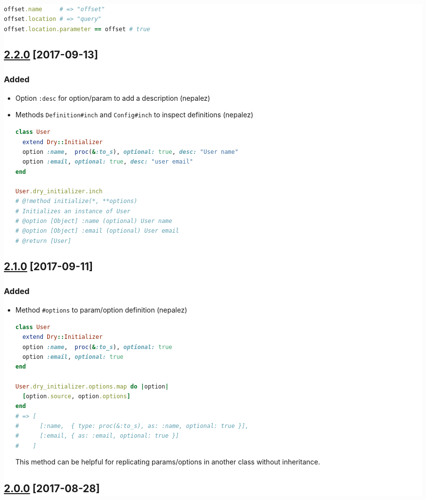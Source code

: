   ```ruby
  offset.name     # => "offset"
  offset.location # => "query"
  offset.location.parameter == offset # true
  ```

## [2.2.0] [2017-09-13]

### Added
- Option `:desc` for option/param to add a description (nepalez)

- Methods `Definition#inch` and `Config#inch` to inspect definitions (nepalez)

  ```ruby
  class User
    extend Dry::Initializer
    option :name,  proc(&:to_s), optional: true, desc: "User name"
    option :email, optional: true, desc: "user email"
  end

  User.dry_initializer.inch
  # @!method initialize(*, **options)
  # Initializes an instance of User
  # @option [Object] :name (optional) User name
  # @option [Object] :email (optional) User email
  # @return [User]
  ```

## [2.1.0] [2017-09-11]

### Added
- Method `#options` to param/option definition (nepalez)

  ```ruby
  class User
    extend Dry::Initializer
    option :name,  proc(&:to_s), optional: true
    option :email, optional: true
  end

  User.dry_initializer.options.map do |option|
    [option.source, option.options]
  end
  # => [
  #      [:name,  { type: proc(&:to_s), as: :name, optional: true }],
  #      [:email, { as: :email, optional: true }]
  #    ]
  ```

  This method can be helpful for replicating params/options
  in another class without inheritance.

## [2.0.0] [2017-08-28]


[0.1.0]: https://github.com/dry-rb/dry-initializer/compare/v0.0.1...v0.1.0
[0.1.1]: https://github.com/dry-rb/dry-initializer/compare/v0.1.0...v0.1.1
[0.2.0]: https://github.com/dry-rb/dry-initializer/compare/v0.1.1...v0.2.0
[0.2.1]: https://github.com/dry-rb/dry-initializer/compare/v0.2.0...v0.2.1
[0.2.1]: https://github.com/dry-rb/dry-initializer/compare/v0.2.0...v0.2.1
[0.3.0]: https://github.com/dry-rb/dry-initializer/compare/v0.2.1...v0.3.0
[0.3.1]: https://github.com/dry-rb/dry-initializer/compare/v0.3.0...v0.3.1
[0.3.2]: https://github.com/dry-rb/dry-initializer/compare/v0.3.1...v0.3.2
[0.3.3]: https://github.com/dry-rb/dry-initializer/compare/v0.3.2...v0.3.3
[0.4.0]: https://github.com/dry-rb/dry-initializer/compare/v0.3.3...v0.4.0
[0.5.0]: https://github.com/dry-rb/dry-initializer/compare/v0.4.0...v0.5.0
[0.6.0]: https://github.com/dry-rb/dry-initializer/compare/v0.5.0...v0.6.0
[0.7.0]: https://github.com/dry-rb/dry-initializer/compare/v0.6.0...v0.7.0
[0.8.0]: https://github.com/dry-rb/dry-initializer/compare/v0.7.0...v0.8.0
[0.8.1]: https://github.com/dry-rb/dry-initializer/compare/v0.8.0...v0.8.1
[0.9.0]: https://github.com/dry-rb/dry-initializer/compare/v0.8.1...v0.9.0
[0.9.1]: https://github.com/dry-rb/dry-initializer/compare/v0.9.0...v0.9.1
[0.9.2]: https://github.com/dry-rb/dry-initializer/compare/v0.9.1...v0.9.2
[0.9.3]: https://github.com/dry-rb/dry-initializer/compare/v0.9.2...v0.9.3
[0.10.0]: https://github.com/dry-rb/dry-initializer/compare/v0.9.3...v0.10.0
[0.10.1]: https://github.com/dry-rb/dry-initializer/compare/v0.10.0...v0.10.1
[0.10.2]: https://github.com/dry-rb/dry-initializer/compare/v0.10.1...v0.10.2
[0.11.0]: https://github.com/dry-rb/dry-initializer/compare/v0.10.2...v0.11.0
[1.0.0]: https://github.com/dry-rb/dry-initializer/compare/v0.11.0...v1.0.0
[1.1.0]: https://github.com/dry-rb/dry-initializer/compare/v1.0.0...v1.1.0
[1.1.1]: https://github.com/dry-rb/dry-initializer/compare/v1.1.0...v1.1.1
[1.1.2]: https://github.com/dry-rb/dry-initializer/compare/v1.1.1...v1.1.2
[1.1.3]: https://github.com/dry-rb/dry-initializer/compare/v1.1.2...v1.1.3
[1.2.0]: https://github.com/dry-rb/dry-initializer/compare/v1.1.3...v1.2.0
[1.3.0]: https://github.com/dry-rb/dry-initializer/compare/v1.2.0...v1.3.0
[1.4.0]: https://github.com/dry-rb/dry-initializer/compare/v1.3.0...v1.4.0
[1.4.1]: https://github.com/dry-rb/dry-initializer/compare/v1.4.0...v1.4.1
[2.0.0]: https://github.com/dry-rb/dry-initializer/compare/v1.4.1...v2.0.0
[2.1.0]: https://github.com/dry-rb/dry-initializer/compare/v2.0.0...v2.1.0
[2.2.0]: https://github.com/dry-rb/dry-initializer/compare/v2.1.0...v2.2.0
[2.3.0]: https://github.com/dry-rb/dry-initializer/compare/v2.2.0...v2.3.0
[2.4.0]: https://github.com/dry-rb/dry-initializer/compare/v2.3.0...v2.4.0
[2.6.0]: https://github.com/dry-rb/dry-initializer/compare/v2.4.0...v2.5.0
[2.6.0]: https://github.com/dry-rb/dry-initializer/compare/v2.5.0...v2.6.0
[3.0.0]: https://github.com/dry-rb/dry-initializer/compare/v2.5.0...v3.0.0
[3.0.1]: https://github.com/dry-rb/dry-initializer/compare/v3.0.0...v3.0.1
[3.0.2]: https://github.com/dry-rb/dry-initializer/compare/v3.0.1...v3.0.2